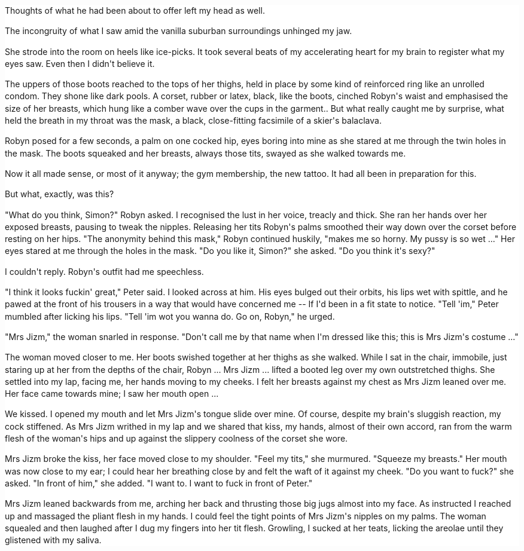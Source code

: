 Thoughts of what he had been about to offer left my head as well. 

The incongruity of what I saw amid the vanilla suburban surroundings unhinged my jaw. 

She strode into the room on heels like ice-picks. It took several beats of my accelerating heart for my brain to register what my eyes saw. Even then I didn't believe it. 

The uppers of those boots reached to the tops of her thighs, held in place by some kind of reinforced ring like an unrolled condom. They shone like dark pools. A corset, rubber or latex, black, like the boots, cinched Robyn's waist and emphasised the size of her breasts, which hung like a comber wave over the cups in the garment.. But what really caught me by surprise, what held the breath in my throat was the mask, a black, close-fitting facsimile of a skier's balaclava. 

Robyn posed for a few seconds, a palm on one cocked hip, eyes boring into mine as she stared at me through the twin holes in the mask. The boots squeaked and her breasts, always those tits, swayed as she walked towards me. 

Now it all made sense, or most of it anyway; the gym membership, the new tattoo. It had all been in preparation for this. 

But what, exactly, was this? 

"What do you think, Simon?" Robyn asked. I recognised the lust in her voice, treacly and thick. She ran her hands over her exposed breasts, pausing to tweak the nipples. Releasing her tits Robyn's palms smoothed their way down over the corset before resting on her hips. "The anonymity behind this mask," Robyn continued huskily, "makes me so horny. My pussy is so wet ..." Her eyes stared at me through the holes in the mask. "Do you like it, Simon?" she asked. "Do you think it's sexy?" 

I couldn't reply. Robyn's outfit had me speechless. 

"I think it looks fuckin' great," Peter said. I looked across at him. His eyes bulged out their orbits, his lips wet with spittle, and he pawed at the front of his trousers in a way that would have concerned me -- If I'd been in a fit state to notice. "Tell 'im," Peter mumbled after licking his lips. "Tell 'im wot you wanna do. Go on, Robyn," he urged. 

"Mrs Jizm," the woman snarled in response. "Don't call me by that name when I'm dressed like this; this is Mrs Jizm's costume ..." 

The woman moved closer to me. Her boots swished together at her thighs as she walked. While I sat in the chair, immobile, just staring up at her from the depths of the chair, Robyn ... Mrs Jizm ... lifted a booted leg over my own outstretched thighs. She settled into my lap, facing me, her hands moving to my cheeks. I felt her breasts against my chest as Mrs Jizm leaned over me. Her face came towards mine; I saw her mouth open ... 

We kissed. I opened my mouth and let Mrs Jizm's tongue slide over mine. Of course, despite my brain's sluggish reaction, my cock stiffened. As Mrs Jizm writhed in my lap and we shared that kiss, my hands, almost of their own accord, ran from the warm flesh of the woman's hips and up against the slippery coolness of the corset she wore. 

Mrs Jizm broke the kiss, her face moved close to my shoulder. "Feel my tits," she murmured. "Squeeze my breasts." Her mouth was now close to my ear; I could hear her breathing close by and felt the waft of it against my cheek. "Do you want to fuck?" she asked. "In front of him," she added. "I want to. I want to fuck in front of Peter." 

Mrs Jizm leaned backwards from me, arching her back and thrusting those big jugs almost into my face. As instructed I reached up and massaged the pliant flesh in my hands. I could feel the tight points of Mrs Jizm's nipples on my palms. The woman squealed and then laughed after I dug my fingers into her tit flesh. Growling, I sucked at her teats, licking the areolae until they glistened with my saliva. 
